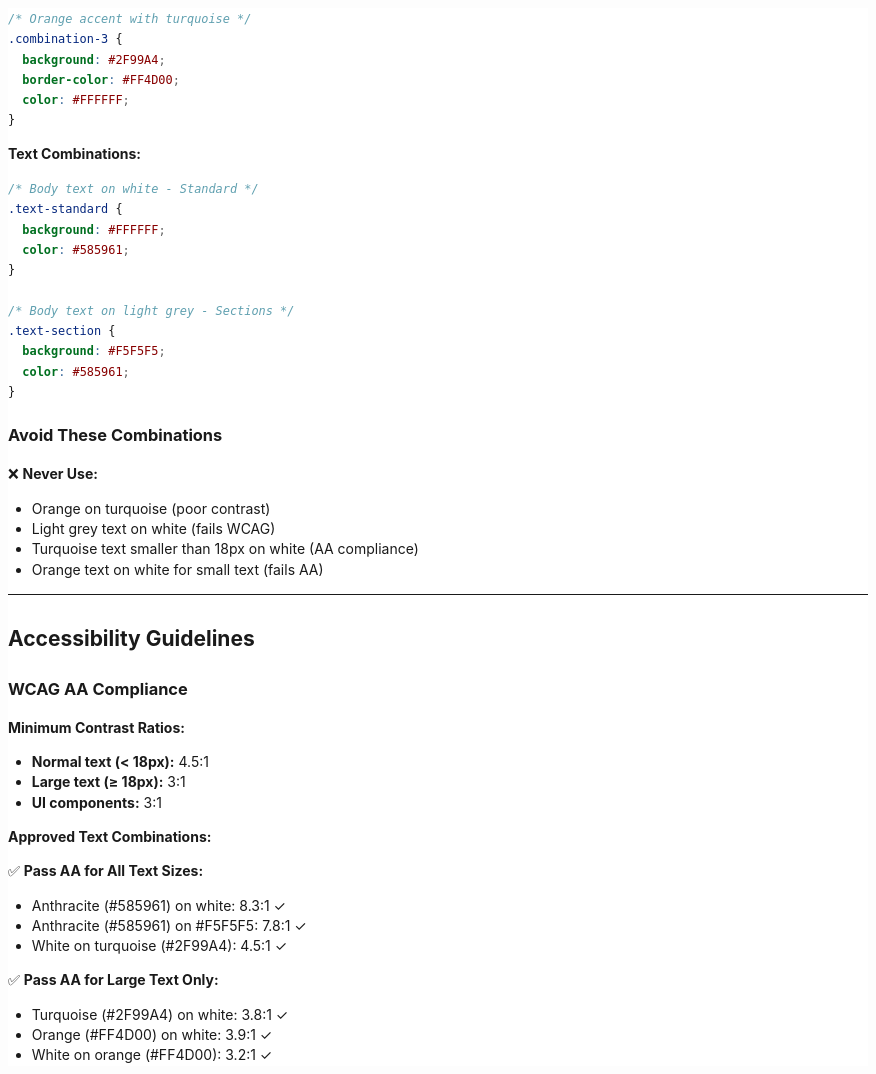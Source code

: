 ```css
/* Orange accent with turquoise */
.combination-3 {
  background: #2F99A4;
  border-color: #FF4D00;
  color: #FFFFFF;
}
```

**Text Combinations:**
```css
/* Body text on white - Standard */
.text-standard {
  background: #FFFFFF;
  color: #585961;
}

/* Body text on light grey - Sections */
.text-section {
  background: #F5F5F5;
  color: #585961;
}
```

### Avoid These Combinations

❌ **Never Use:**
- Orange on turquoise (poor contrast)
- Light grey text on white (fails WCAG)
- Turquoise text smaller than 18px on white (AA compliance)
- Orange text on white for small text (fails AA)

---

## Accessibility Guidelines

### WCAG AA Compliance

**Minimum Contrast Ratios:**
- **Normal text (< 18px):** 4.5:1
- **Large text (≥ 18px):** 3:1
- **UI components:** 3:1

**Approved Text Combinations:**

✅ **Pass AA for All Text Sizes:**
- Anthracite (#585961) on white: 8.3:1 ✓
- Anthracite (#585961) on #F5F5F5: 7.8:1 ✓
- White on turquoise (#2F99A4): 4.5:1 ✓

✅ **Pass AA for Large Text Only:**
- Turquoise (#2F99A4) on white: 3.8:1 ✓
- Orange (#FF4D00) on white: 3.9:1 ✓
- White on orange (#FF4D00): 3.2:1 ✓
